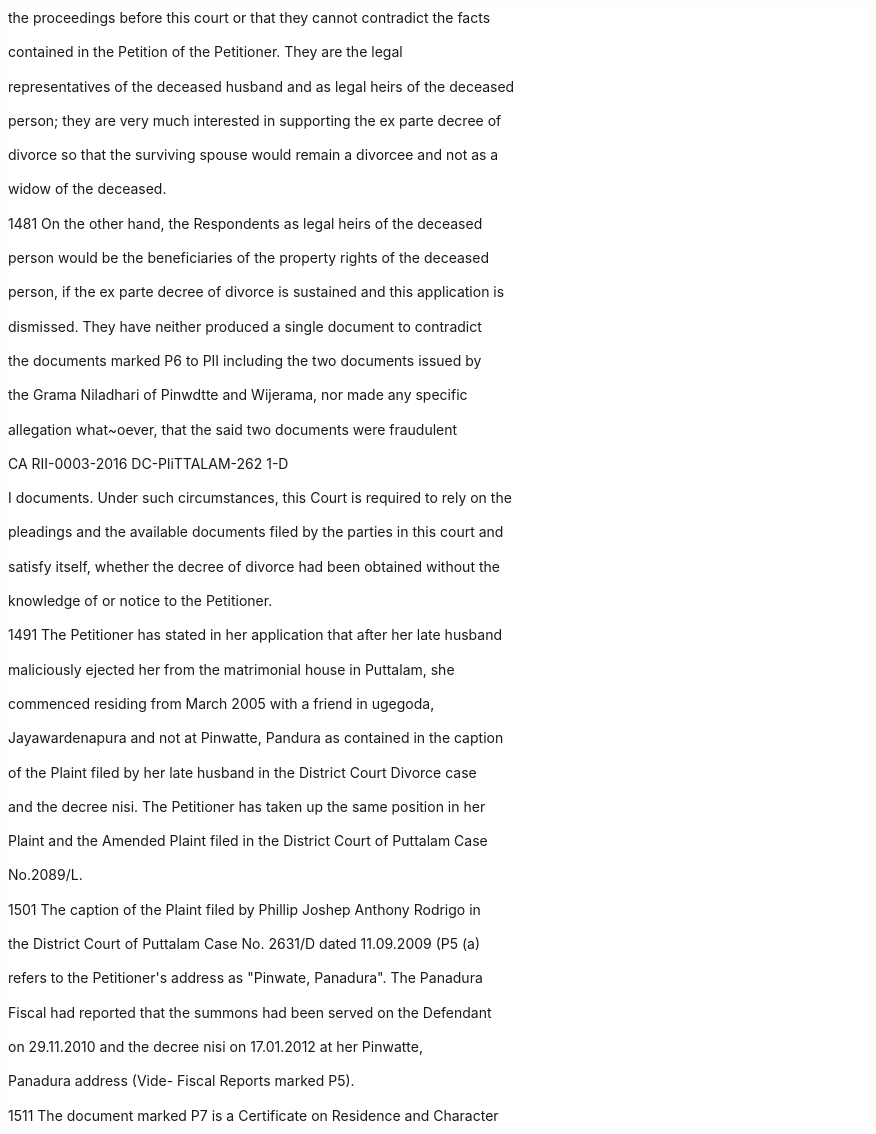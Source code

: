 the proceedings before this court or that they cannot contradict the facts

contained in the Petition of the Petitioner. They are the legal

representatives of the deceased husband and as legal heirs of the deceased

person; they are very much interested in supporting the ex parte decree of

divorce so that the surviving spouse would remain a divorcee and not as a

widow of the deceased.

1481 On the other hand, the Respondents as legal heirs of the deceased

person would be the beneficiaries of the property rights of the deceased

person, if the ex parte decree of divorce is sustained and this application is

dismissed. They have neither produced a single document to contradict

the documents marked P6 to PII including the two documents issued by

the Grama Niladhari of Pinwdtte and Wijerama, nor made any specific

allegation what~oever, that the said two documents were fraudulent

CA RII-0003-2016 DC-PliTTALAM-262 1-D

I documents. Under such circumstances, this Court is required to rely on the

pleadings and the available documents filed by the parties in this court and

satisfy itself, whether the decree of divorce had been obtained without the

knowledge of or notice to the Petitioner.

1491 The Petitioner has stated in her application that after her late husband

maliciously ejected her from the matrimonial house in Puttalam, she

commenced residing from March 2005 with a friend in ugegoda,

Jayawardenapura and not at Pinwatte, Pandura as contained in the caption

of the Plaint filed by her late husband in the District Court Divorce case

and the decree nisi. The Petitioner has taken up the same position in her

Plaint and the Amended Plaint filed in the District Court of Puttalam Case

No.2089/L.

1501 The caption of the Plaint filed by Phillip Joshep Anthony Rodrigo in

the District Court of Puttalam Case No. 2631/D dated 11.09.2009 (P5 (a)

refers to the Petitioner's address as "Pinwate, Panadura". The Panadura

Fiscal had reported that the summons had been served on the Defendant

on 29.11.2010 and the decree nisi on 17.01.2012 at her Pinwatte,

Panadura address (Vide- Fiscal Reports marked P5).

1511 The document marked P7 is a Certificate on Residence and Character
